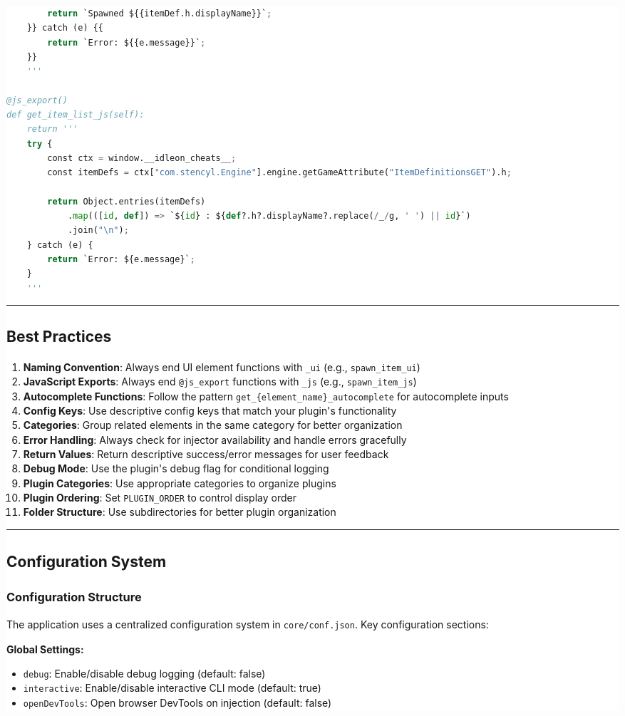 ```python
        return `Spawned ${{itemDef.h.displayName}}`;
    }} catch (e) {{
        return `Error: ${{e.message}}`;
    }}
    '''

@js_export()
def get_item_list_js(self):
    return '''
    try {
        const ctx = window.__idleon_cheats__;
        const itemDefs = ctx["com.stencyl.Engine"].engine.getGameAttribute("ItemDefinitionsGET").h;

        return Object.entries(itemDefs)
            .map(([id, def]) => `${id} : ${def?.h?.displayName?.replace(/_/g, ' ') || id}`)
            .join("\n");
    } catch (e) {
        return `Error: ${e.message}`;
    }
    '''
```

---

## Best Practices

1. **Naming Convention**: Always end UI element functions with `_ui` (e.g., `spawn_item_ui`)
2. **JavaScript Exports**: Always end `@js_export` functions with `_js` (e.g., `spawn_item_js`)
3. **Autocomplete Functions**: Follow the pattern `get_{element_name}_autocomplete` for autocomplete inputs
4. **Config Keys**: Use descriptive config keys that match your plugin's functionality
5. **Categories**: Group related elements in the same category for better organization
6. **Error Handling**: Always check for injector availability and handle errors gracefully
7. **Return Values**: Return descriptive success/error messages for user feedback
8. **Debug Mode**: Use the plugin's debug flag for conditional logging
9. **Plugin Categories**: Use appropriate categories to organize plugins
10. **Plugin Ordering**: Set `PLUGIN_ORDER` to control display order
11. **Folder Structure**: Use subdirectories for better plugin organization

---

## Configuration System

### Configuration Structure

The application uses a centralized configuration system in `core/conf.json`. Key configuration sections:

**Global Settings:**
- `debug`: Enable/disable debug logging (default: false)
- `interactive`: Enable/disable interactive CLI mode (default: true)
- `openDevTools`: Open browser DevTools on injection (default: false)
